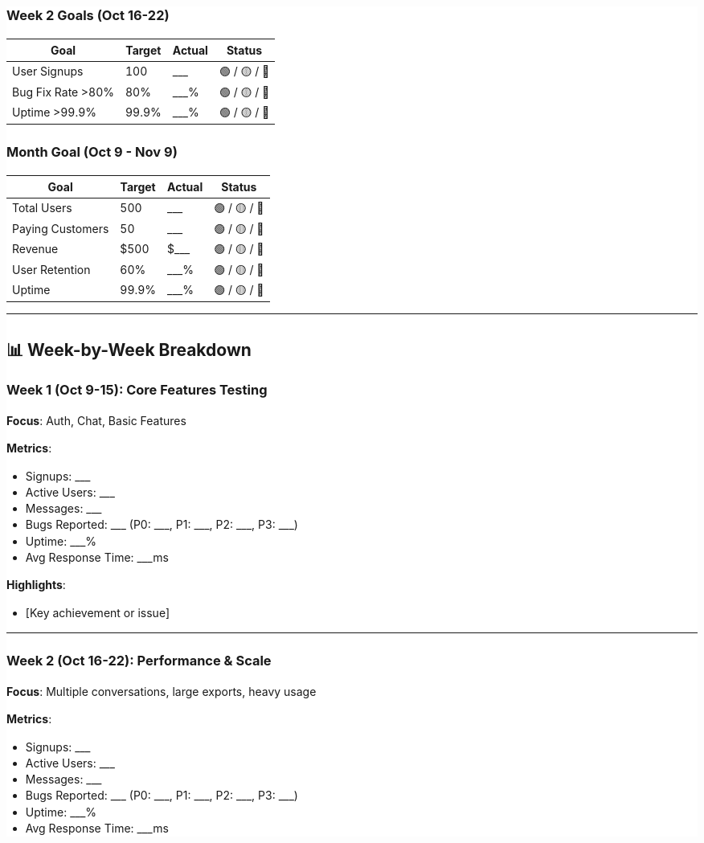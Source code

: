 ### Week 2 Goals (Oct 16-22)

| Goal | Target | Actual | Status |
|------|--------|--------|--------|
| User Signups | 100 | ___ | 🟢 / 🟡 / 🔴 |
| Bug Fix Rate >80% | 80% | ___% | 🟢 / 🟡 / 🔴 |
| Uptime >99.9% | 99.9% | ___% | 🟢 / 🟡 / 🔴 |

### Month Goal (Oct 9 - Nov 9)

| Goal | Target | Actual | Status |
|------|--------|--------|--------|
| Total Users | 500 | ___ | 🟢 / 🟡 / 🔴 |
| Paying Customers | 50 | ___ | 🟢 / 🟡 / 🔴 |
| Revenue | $500 | $___ | 🟢 / 🟡 / 🔴 |
| User Retention | 60% | ___% | 🟢 / 🟡 / 🔴 |
| Uptime | 99.9% | ___% | 🟢 / 🟡 / 🔴 |

---

## 📊 Week-by-Week Breakdown

### Week 1 (Oct 9-15): Core Features Testing

**Focus**: Auth, Chat, Basic Features

**Metrics**:
- Signups: ___
- Active Users: ___
- Messages: ___
- Bugs Reported: ___ (P0: ___, P1: ___, P2: ___, P3: ___)
- Uptime: ___%
- Avg Response Time: ___ms

**Highlights**:
- [Key achievement or issue]

---

### Week 2 (Oct 16-22): Performance & Scale

**Focus**: Multiple conversations, large exports, heavy usage

**Metrics**:
- Signups: ___
- Active Users: ___
- Messages: ___
- Bugs Reported: ___ (P0: ___, P1: ___, P2: ___, P3: ___)
- Uptime: ___%
- Avg Response Time: ___ms
